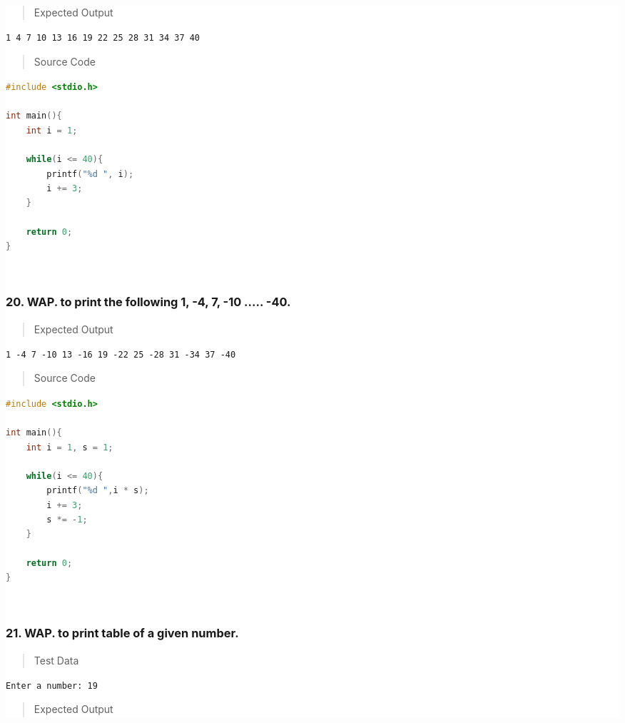 > Expected Output

    1 4 7 10 13 16 19 22 25 28 31 34 37 40

> Source Code

```c
#include <stdio.h>

int main(){
    int i = 1;

    while(i <= 40){
        printf("%d ", i);
        i += 3;
    }

    return 0;
}
```

<br>

### 20. WAP. to print the following 1, -4, 7, -10 ..... -40.

> Expected Output

    1 -4 7 -10 13 -16 19 -22 25 -28 31 -34 37 -40

> Source Code

```c
#include <stdio.h>

int main(){
    int i = 1, s = 1;

    while(i <= 40){
        printf("%d ",i * s);
        i += 3;
        s *= -1;
    }

    return 0;
}
```

<br>

### 21. WAP. to print table of a given number.

> Test Data

    Enter a number: 19

> Expected Output
